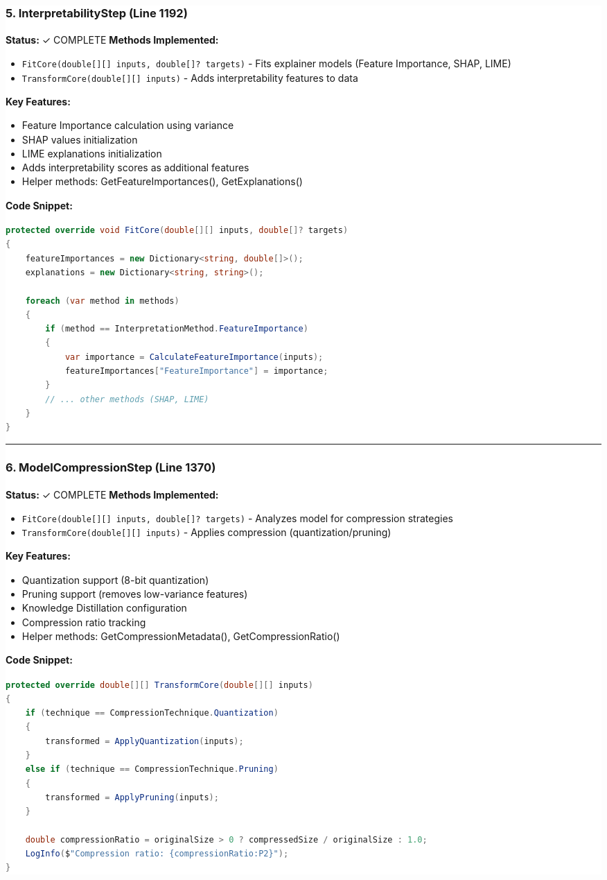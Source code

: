 
### 5. InterpretabilityStep (Line 1192)
**Status:** ✓ COMPLETE
**Methods Implemented:**
- `FitCore(double[][] inputs, double[]? targets)` - Fits explainer models (Feature Importance, SHAP, LIME)
- `TransformCore(double[][] inputs)` - Adds interpretability features to data

**Key Features:**
- Feature Importance calculation using variance
- SHAP values initialization
- LIME explanations initialization
- Adds interpretability scores as additional features
- Helper methods: GetFeatureImportances(), GetExplanations()

**Code Snippet:**
```csharp
protected override void FitCore(double[][] inputs, double[]? targets)
{
    featureImportances = new Dictionary<string, double[]>();
    explanations = new Dictionary<string, string>();

    foreach (var method in methods)
    {
        if (method == InterpretationMethod.FeatureImportance)
        {
            var importance = CalculateFeatureImportance(inputs);
            featureImportances["FeatureImportance"] = importance;
        }
        // ... other methods (SHAP, LIME)
    }
}
```

---

### 6. ModelCompressionStep (Line 1370)
**Status:** ✓ COMPLETE
**Methods Implemented:**
- `FitCore(double[][] inputs, double[]? targets)` - Analyzes model for compression strategies
- `TransformCore(double[][] inputs)` - Applies compression (quantization/pruning)

**Key Features:**
- Quantization support (8-bit quantization)
- Pruning support (removes low-variance features)
- Knowledge Distillation configuration
- Compression ratio tracking
- Helper methods: GetCompressionMetadata(), GetCompressionRatio()

**Code Snippet:**
```csharp
protected override double[][] TransformCore(double[][] inputs)
{
    if (technique == CompressionTechnique.Quantization)
    {
        transformed = ApplyQuantization(inputs);
    }
    else if (technique == CompressionTechnique.Pruning)
    {
        transformed = ApplyPruning(inputs);
    }

    double compressionRatio = originalSize > 0 ? compressedSize / originalSize : 1.0;
    LogInfo($"Compression ratio: {compressionRatio:P2}");
}
```
